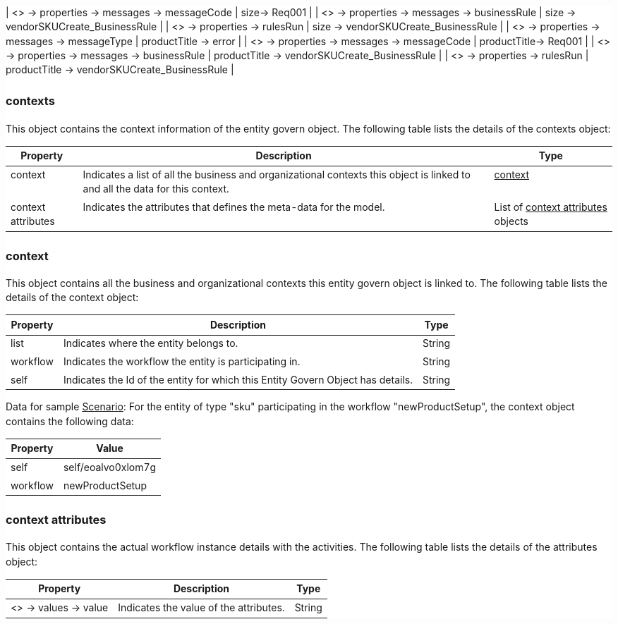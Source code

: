 | <<AttrName>> -> properties -> messages -> messageCode | size-> Req001 | 
| <<AttrName>> -> properties -> messages -> businessRule | size -> vendorSKUCreate_BusinessRule |
| <<AttrName>> -> properties -> rulesRun | size -> vendorSKUCreate_BusinessRule |
| <<AttrName>> -> properties -> messages -> messageType | productTitle -> error | 
| <<AttrName>> -> properties -> messages -> messageCode | productTitle-> Req001 | 
| <<AttrName>> -> properties -> messages -> businessRule | productTitle -> vendorSKUCreate_BusinessRule |
| <<AttrName>> -> properties -> rulesRun | productTitle -> vendorSKUCreate_BusinessRule |

### contexts

This object contains the context information of the entity govern object. The following table lists the details of the contexts object:

| Property | Description | Type |
|----------|-------------|------|
| context | Indicates a list of all the business and organizational contexts this object is linked to and all the data for this context.| [context](#context) |
| context attributes | Indicates the attributes that defines the meta-data for the model.| List of [context attributes](#context-attributes) objects |

### context  

This object contains all the business and organizational contexts this entity govern object is linked to. The following table lists the details of the context object:

| Property | Description | Type |
|----------|-------------|------|
| list | Indicates where the entity belongs to. | String  |
| workflow | Indicates the workflow the entity is participating in. | String |
| self | Indicates the Id of the entity for which this Entity Govern Object has details. | String |

Data for sample [Scenario](#scenario): For the entity  of type "sku" participating in the workflow "newProductSetup", the context object contains the following data:

| Property | Value | 
|----------|-------------|
| self | self/eoalvo0xlom7g |
| workflow | newProductSetup |

### context attributes

This object contains the actual workflow instance details with the activities. The following table lists the details of the attributes object:

| Property | Description | Type |
|----------|-------------|------|
| <<AttrName>> -> values -> value | Indicates the value of the attributes. | String |
